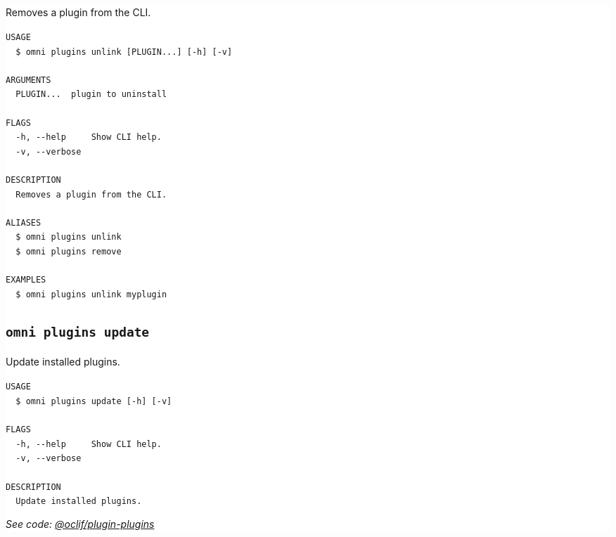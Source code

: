 Removes a plugin from the CLI.

```
USAGE
  $ omni plugins unlink [PLUGIN...] [-h] [-v]

ARGUMENTS
  PLUGIN...  plugin to uninstall

FLAGS
  -h, --help     Show CLI help.
  -v, --verbose

DESCRIPTION
  Removes a plugin from the CLI.

ALIASES
  $ omni plugins unlink
  $ omni plugins remove

EXAMPLES
  $ omni plugins unlink myplugin
```

## `omni plugins update`

Update installed plugins.

```
USAGE
  $ omni plugins update [-h] [-v]

FLAGS
  -h, --help     Show CLI help.
  -v, --verbose

DESCRIPTION
  Update installed plugins.
```

_See code: [@oclif/plugin-plugins](https://github.com/oclif/plugin-plugins/blob/v5.0.18/src/commands/plugins/update.ts)_

